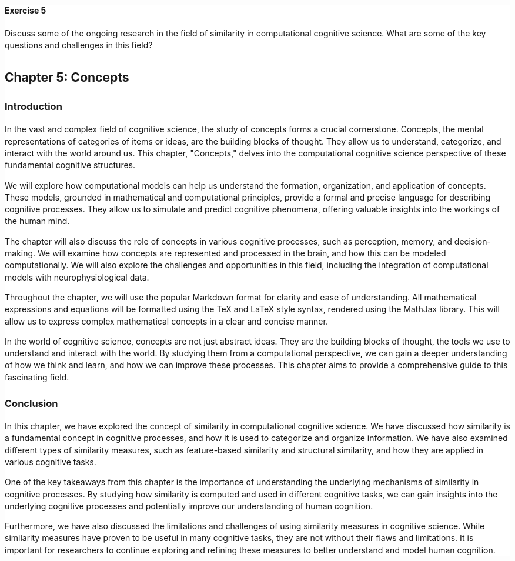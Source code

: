 #### Exercise 5
Discuss some of the ongoing research in the field of similarity in computational cognitive science. What are some of the key questions and challenges in this field?

## Chapter 5: Concepts

### Introduction

In the vast and complex field of cognitive science, the study of concepts forms a crucial cornerstone. Concepts, the mental representations of categories of items or ideas, are the building blocks of thought. They allow us to understand, categorize, and interact with the world around us. This chapter, "Concepts," delves into the computational cognitive science perspective of these fundamental cognitive structures.

We will explore how computational models can help us understand the formation, organization, and application of concepts. These models, grounded in mathematical and computational principles, provide a formal and precise language for describing cognitive processes. They allow us to simulate and predict cognitive phenomena, offering valuable insights into the workings of the human mind.

The chapter will also discuss the role of concepts in various cognitive processes, such as perception, memory, and decision-making. We will examine how concepts are represented and processed in the brain, and how this can be modeled computationally. We will also explore the challenges and opportunities in this field, including the integration of computational models with neurophysiological data.

Throughout the chapter, we will use the popular Markdown format for clarity and ease of understanding. All mathematical expressions and equations will be formatted using the TeX and LaTeX style syntax, rendered using the MathJax library. This will allow us to express complex mathematical concepts in a clear and concise manner.

In the world of cognitive science, concepts are not just abstract ideas. They are the building blocks of thought, the tools we use to understand and interact with the world. By studying them from a computational perspective, we can gain a deeper understanding of how we think and learn, and how we can improve these processes. This chapter aims to provide a comprehensive guide to this fascinating field.




### Conclusion

In this chapter, we have explored the concept of similarity in computational cognitive science. We have discussed how similarity is a fundamental concept in cognitive processes, and how it is used to categorize and organize information. We have also examined different types of similarity measures, such as feature-based similarity and structural similarity, and how they are applied in various cognitive tasks.

One of the key takeaways from this chapter is the importance of understanding the underlying mechanisms of similarity in cognitive processes. By studying how similarity is computed and used in different cognitive tasks, we can gain insights into the underlying cognitive processes and potentially improve our understanding of human cognition.

Furthermore, we have also discussed the limitations and challenges of using similarity measures in cognitive science. While similarity measures have proven to be useful in many cognitive tasks, they are not without their flaws and limitations. It is important for researchers to continue exploring and refining these measures to better understand and model human cognition.
